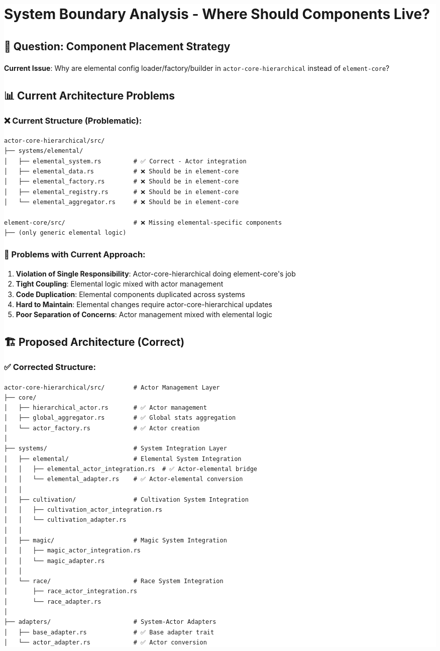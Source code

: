 # System Boundary Analysis - Where Should Components Live?

## 🤔 **Question: Component Placement Strategy**

**Current Issue**: Why are elemental config loader/factory/builder in `actor-core-hierarchical` instead of `element-core`?

## 📊 **Current Architecture Problems**

### **❌ Current Structure (Problematic):**
```
actor-core-hierarchical/src/
├── systems/elemental/
│   ├── elemental_system.rs         # ✅ Correct - Actor integration
│   ├── elemental_data.rs           # ❌ Should be in element-core
│   ├── elemental_factory.rs        # ❌ Should be in element-core
│   ├── elemental_registry.rs       # ❌ Should be in element-core
│   └── elemental_aggregator.rs     # ❌ Should be in element-core

element-core/src/                   # ❌ Missing elemental-specific components
├── (only generic elemental logic)
```

### **🎯 Problems with Current Approach:**
1. **Violation of Single Responsibility**: Actor-core-hierarchical doing element-core's job
2. **Tight Coupling**: Elemental logic mixed with actor management
3. **Code Duplication**: Elemental components duplicated across systems
4. **Hard to Maintain**: Elemental changes require actor-core-hierarchical updates
5. **Poor Separation of Concerns**: Actor management mixed with elemental logic

## 🏗️ **Proposed Architecture (Correct)**

### **✅ Corrected Structure:**

```
actor-core-hierarchical/src/        # Actor Management Layer
├── core/
│   ├── hierarchical_actor.rs       # ✅ Actor management
│   ├── global_aggregator.rs        # ✅ Global stats aggregation
│   └── actor_factory.rs            # ✅ Actor creation
│
├── systems/                        # System Integration Layer
│   ├── elemental/                  # Elemental System Integration
│   │   ├── elemental_actor_integration.rs  # ✅ Actor-elemental bridge
│   │   └── elemental_adapter.rs    # ✅ Actor-elemental conversion
│   │
│   ├── cultivation/                # Cultivation System Integration
│   │   ├── cultivation_actor_integration.rs
│   │   └── cultivation_adapter.rs
│   │
│   ├── magic/                      # Magic System Integration
│   │   ├── magic_actor_integration.rs
│   │   └── magic_adapter.rs
│   │
│   └── race/                       # Race System Integration
│       ├── race_actor_integration.rs
│       └── race_adapter.rs
│
├── adapters/                       # System-Actor Adapters
│   ├── base_adapter.rs             # ✅ Base adapter trait
│   └── actor_adapter.rs            # ✅ Actor conversion
```